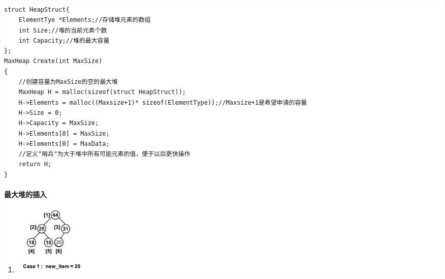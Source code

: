 ```
struct HeapStruct{
    ElementTye *Elements;//存储堆元素的数组
    int Size;//堆的当前元素个数
    int Capacity;//堆的最大容量
};
MaxHeap Create(int MaxSize)
{
    //创建容量为MaxSize的空的最大堆
    MaxHeap H = malloc(sizeof(struct HeapStruct));
    H->Elements = malloc((Maxsize+1)* sizeof(ElementType));//Maxsize+1是希望申请的容量
    H->Size = 0;
    H->Capacity = MaxSize;
    H->Elements[0] = MaxSize;
    H->Elements[0] = MaxData;
    //定义"哨兵"为大于堆中所有可能元素的值，便于以后更快操作
    return H;
}
```

#### 最大堆的插入

1. <img src=".\数据结构-image\image-20220707205756557.png" alt="image-20220707205756557" style="zoom:33%;" />
